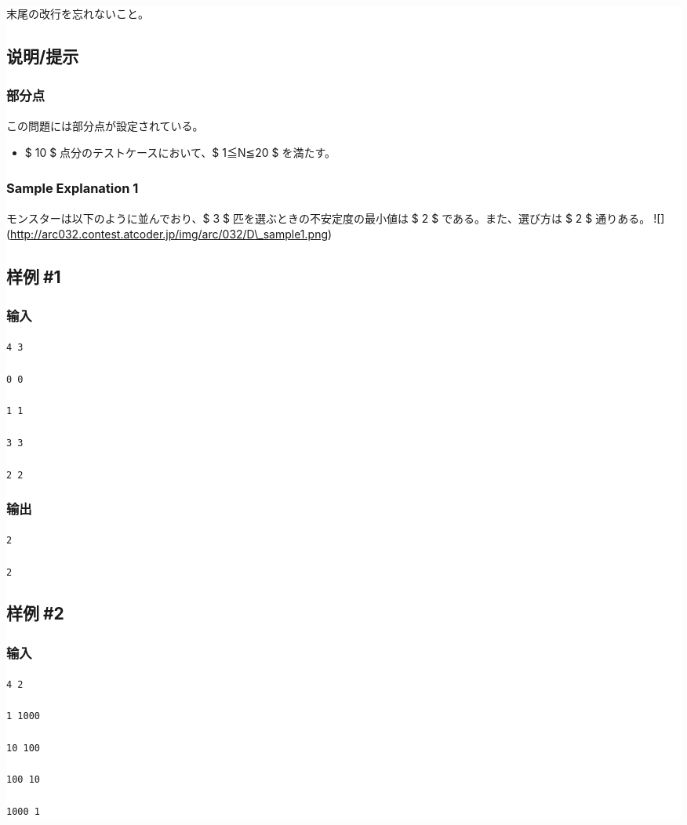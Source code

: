 末尾の改行を忘れないこと。

## 说明/提示

### 部分点

この問題には部分点が設定されている。

- $ 10 $ 点分のテストケースにおいて、$ 1≦N≦20 $ を満たす。

### Sample Explanation 1

モンスターは以下のように並んでおり、$ 3 $ 匹を選ぶときの不安定度の最小値は $ 2 $ である。また、選び方は $ 2 $ 通りある。 !\[\](http://arc032.contest.atcoder.jp/img/arc/032/D\_sample1.png)

## 样例 #1

### 输入

```
4 3

0 0

1 1

3 3

2 2
```

### 输出

```
2

2
```

## 样例 #2

### 输入

```
4 2

1 1000

10 100

100 10

1000 1
```
